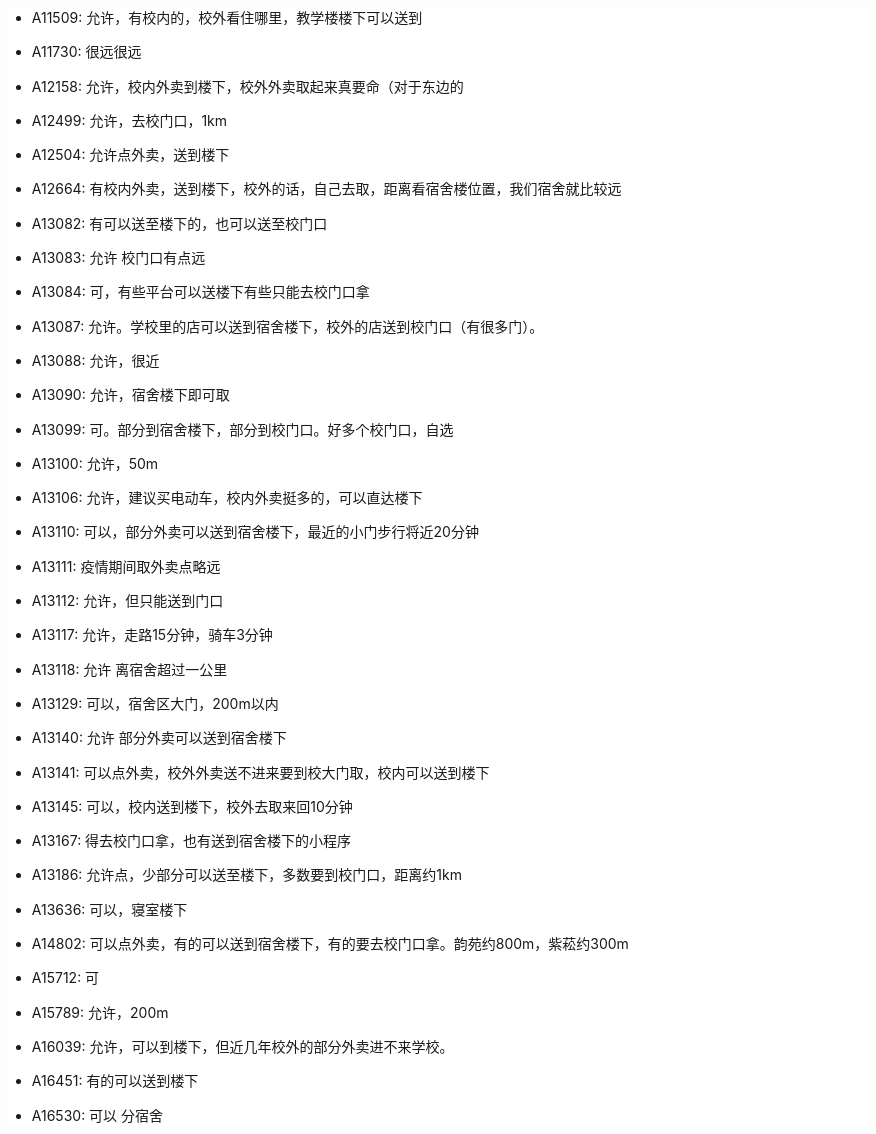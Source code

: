 - A11509: 允许，有校内的，校外看住哪里，教学楼楼下可以送到

- A11730: 很远很远

- A12158: 允许，校内外卖到楼下，校外外卖取起来真要命（对于东边的

- A12499: 允许，去校门口，1km

- A12504: 允许点外卖，送到楼下

- A12664: 有校内外卖，送到楼下，校外的话，自己去取，距离看宿舍楼位置，我们宿舍就比较远

- A13082: 有可以送至楼下的，也可以送至校门口

- A13083: 允许 校门口有点远

- A13084: 可，有些平台可以送楼下有些只能去校门口拿

- A13087: 允许。学校里的店可以送到宿舍楼下，校外的店送到校门口（有很多门）。

- A13088: 允许，很近

- A13090: 允许，宿舍楼下即可取

- A13099: 可。部分到宿舍楼下，部分到校门口。好多个校门口，自选

- A13100: 允许，50m

- A13106: 允许，建议买电动车，校内外卖挺多的，可以直达楼下

- A13110: 可以，部分外卖可以送到宿舍楼下，最近的小门步行将近20分钟

- A13111: 疫情期间取外卖点略远

- A13112: 允许，但只能送到门口

- A13117: 允许，走路15分钟，骑车3分钟

- A13118: 允许 离宿舍超过一公里

- A13129: 可以，宿舍区大门，200m以内

- A13140: 允许 部分外卖可以送到宿舍楼下

- A13141: 可以点外卖，校外外卖送不进来要到校大门取，校内可以送到楼下

- A13145: 可以，校内送到楼下，校外去取来回10分钟

- A13167: 得去校门口拿，也有送到宿舍楼下的小程序

- A13186: 允许点，少部分可以送至楼下，多数要到校门口，距离约1km

- A13636: 可以，寝室楼下

- A14802: 可以点外卖，有的可以送到宿舍楼下，有的要去校门口拿。韵苑约800m，紫菘约300m

- A15712: 可

- A15789: 允许，200m

- A16039: 允许，可以到楼下，但近几年校外的部分外卖进不来学校。

- A16451: 有的可以送到楼下

- A16530: 可以 分宿舍
